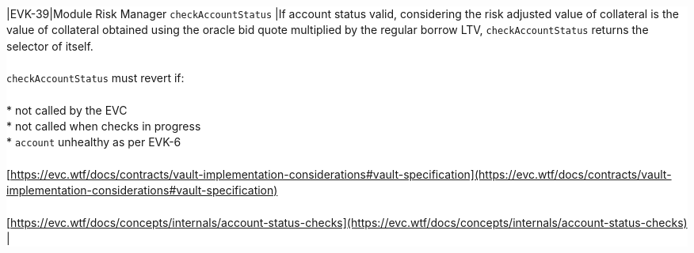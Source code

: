 |EVK-39|Module Risk Manager `checkAccountStatus`          |If account status valid, considering the risk adjusted value of collateral is the value of collateral obtained using the oracle bid quote multiplied by the regular borrow LTV, `checkAccountStatus` returns the selector of itself.<br /><br />`checkAccountStatus` must revert if:<br /><br />* not called by the EVC <br />* not called when checks in progress <br />* `account` unhealthy as per EVK-6<br /><br />[https://evc.wtf/docs/contracts/vault-implementation-considerations#vault-specification](https://evc.wtf/docs/contracts/vault-implementation-considerations#vault-specification)<br /><br />[https://evc.wtf/docs/concepts/internals/account-status-checks](https://evc.wtf/docs/concepts/internals/account-status-checks)                                                                                                                                                                                                                                                                                                                                                                                                                                                                                                                                                                                                                                                                                                                                                                                                                                                                                                                                                                                                                                                                                                                                                                                                                                                                                                                                                                                                                                                                                                                                                                                                                                                                                                                                                                                                                                                                                                                                                                                                                                                                                                                                                                                                                                                                                                                                                                                                                                                                                                                                                                                                                                                                                                                                                                                                                                                                                                                                                                                                                                                                                                                                                                                                                                                                                                                                                                                                                                                                                                                                                                                                                                                                                                                                                                                                |